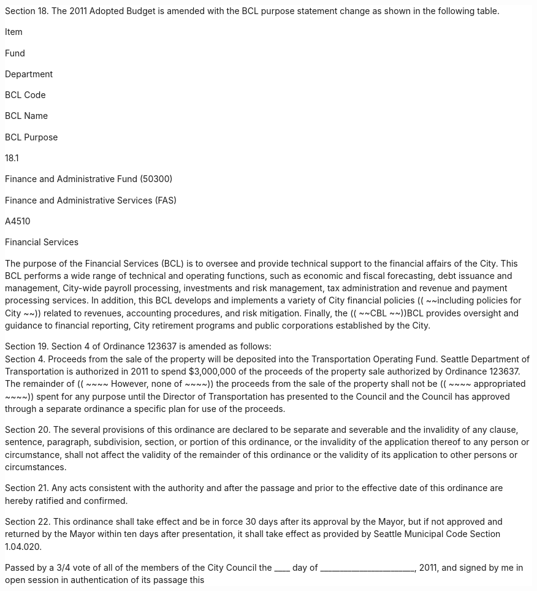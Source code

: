 Section 18. The 2011 Adopted Budget is amended with the BCL purpose statement change as shown in the following table.  
  
Item  
  
Fund  
  
Department  
  
BCL Code  
  
BCL Name  
  
BCL Purpose  
  
18.1  
  
Finance and Administrative Fund (50300)  
  
Finance and Administrative Services (FAS)  
  
A4510  
  
Financial Services  
  
The purpose of the Financial Services (BCL) is to oversee and provide technical support to the financial affairs of the City. This BCL performs a wide range of technical and operating functions, such as economic and fiscal forecasting, debt issuance and management, City-wide payroll processing, investments and risk management, tax administration and revenue and payment processing services. In addition, this BCL develops and implements a variety of City financial policies (( ~~including policies for City ~~)) related to revenues, accounting procedures, and risk mitigation. Finally, the (( ~~CBL ~~))BCL provides oversight and guidance to financial reporting, City retirement programs and public corporations established by the City.  
  
Section 19. Section 4 of Ordinance 123637 is amended as follows:  
Section 4. Proceeds from the sale of the property will be deposited into the Transportation Operating Fund. Seattle Department of Transportation is authorized in 2011 to spend $3,000,000 of the proceeds of the property sale authorized by Ordinance 123637. The remainder of (( ~~~~ However, none of ~~~~)) the proceeds from the sale of the property shall not be (( ~~~~ appropriated ~~~~)) spent for any purpose until the Director of Transportation has presented to the Council and the Council has approved through a separate ordinance a specific plan for use of the proceeds.  
  
Section 20. The several provisions of this ordinance are declared to be separate and severable and the invalidity of any clause, sentence, paragraph, subdivision, section, or portion of this ordinance, or the invalidity of the application thereof to any person or circumstance, shall not affect the validity of the remainder of this ordinance or the validity of its application to other persons or circumstances.  
  
Section 21. Any acts consistent with the authority and after the passage and prior to the effective date of this ordinance are hereby ratified and confirmed.  
  
Section 22. This ordinance shall take effect and be in force 30 days after its approval by the Mayor, but if not approved and returned by the Mayor within ten days after presentation, it shall take effect as provided by Seattle Municipal Code Section 1.04.020.  
  
Passed by a 3/4 vote of all of the members of the City Council the \_\_\_\_ day of \_\_\_\_\_\_\_\_\_\_\_\_\_\_\_\_\_\_\_\_\_\_\_\_, 2011, and signed by me in open session in authentication of its passage this  
  